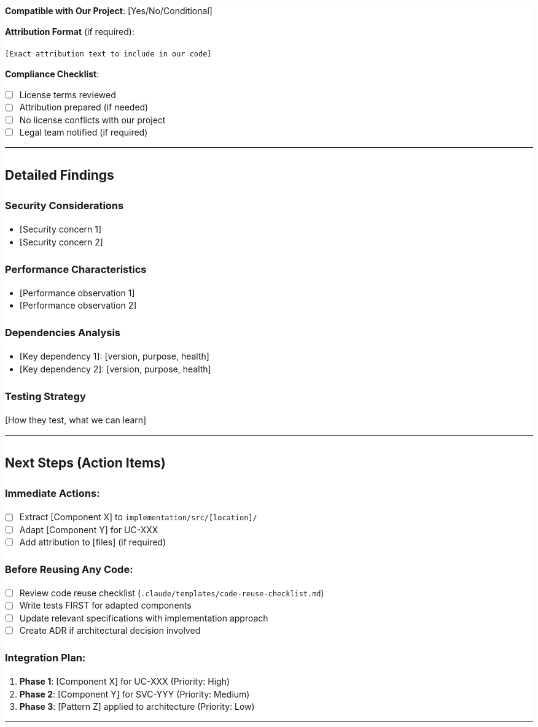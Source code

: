 **Compatible with Our Project**: [Yes/No/Conditional]

**Attribution Format** (if required):
```
[Exact attribution text to include in our code]
```

**Compliance Checklist**:
- [ ] License terms reviewed
- [ ] Attribution prepared (if needed)
- [ ] No license conflicts with our project
- [ ] Legal team notified (if required)

---

## Detailed Findings

### Security Considerations
- [Security concern 1]
- [Security concern 2]

### Performance Characteristics
- [Performance observation 1]
- [Performance observation 2]

### Dependencies Analysis
- [Key dependency 1]: [version, purpose, health]
- [Key dependency 2]: [version, purpose, health]

### Testing Strategy
[How they test, what we can learn]

---

## Next Steps (Action Items)

### Immediate Actions:
- [ ] Extract [Component X] to `implementation/src/[location]/`
- [ ] Adapt [Component Y] for UC-XXX
- [ ] Add attribution to [files] (if required)

### Before Reusing Any Code:
- [ ] Review code reuse checklist (`.claude/templates/code-reuse-checklist.md`)
- [ ] Write tests FIRST for adapted components
- [ ] Update relevant specifications with implementation approach
- [ ] Create ADR if architectural decision involved

### Integration Plan:
1. **Phase 1**: [Component X] for UC-XXX (Priority: High)
2. **Phase 2**: [Component Y] for SVC-YYY (Priority: Medium)
3. **Phase 3**: [Pattern Z] applied to architecture (Priority: Low)

---